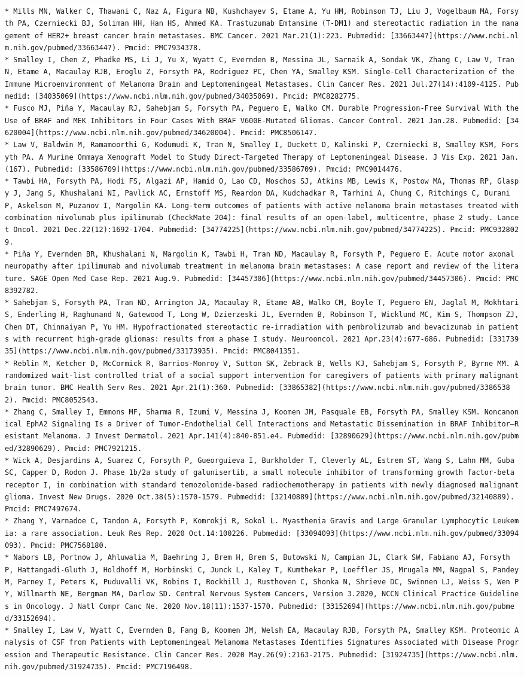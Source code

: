     * Mills MN, Walker C, Thawani C, Naz A, Figura NB, Kushchayev S, Etame A, Yu HM, Robinson TJ, Liu J, Vogelbaum MA, Forsyth PA, Czerniecki BJ, Soliman HH, Han HS, Ahmed KA. Trastuzumab Emtansine (T-DM1) and stereotactic radiation in the management of HER2+ breast cancer brain metastases. BMC Cancer. 2021 Mar.21(1):223. Pubmedid: [33663447](https://www.ncbi.nlm.nih.gov/pubmed/33663447). Pmcid: PMC7934378. 
    * Smalley I, Chen Z, Phadke MS, Li J, Yu X, Wyatt C, Evernden B, Messina JL, Sarnaik A, Sondak VK, Zhang C, Law V, Tran N, Etame A, Macaulay RJB, Eroglu Z, Forsyth PA, Rodriguez PC, Chen YA, Smalley KSM. Single-Cell Characterization of the Immune Microenvironment of Melanoma Brain and Leptomeningeal Metastases. Clin Cancer Res. 2021 Jul.27(14):4109-4125. Pubmedid: [34035069](https://www.ncbi.nlm.nih.gov/pubmed/34035069). Pmcid: PMC8282775. 
    * Fusco MJ, Piña Y, Macaulay RJ, Sahebjam S, Forsyth PA, Peguero E, Walko CM. Durable Progression-Free Survival With the Use of BRAF and MEK Inhibitors in Four Cases With BRAF V600E-Mutated Gliomas. Cancer Control. 2021 Jan.28. Pubmedid: [34620004](https://www.ncbi.nlm.nih.gov/pubmed/34620004). Pmcid: PMC8506147. 
    * Law V, Baldwin M, Ramamoorthi G, Kodumudi K, Tran N, Smalley I, Duckett D, Kalinski P, Czerniecki B, Smalley KSM, Forsyth PA. A Murine Ommaya Xenograft Model to Study Direct-Targeted Therapy of Leptomeningeal Disease. J Vis Exp. 2021 Jan.(167). Pubmedid: [33586709](https://www.ncbi.nlm.nih.gov/pubmed/33586709). Pmcid: PMC9014476. 
    * Tawbi HA, Forsyth PA, Hodi FS, Algazi AP, Hamid O, Lao CD, Moschos SJ, Atkins MB, Lewis K, Postow MA, Thomas RP, Glaspy J, Jang S, Khushalani NI, Pavlick AC, Ernstoff MS, Reardon DA, Kudchadkar R, Tarhini A, Chung C, Ritchings C, Durani P, Askelson M, Puzanov I, Margolin KA. Long-term outcomes of patients with active melanoma brain metastases treated with combination nivolumab plus ipilimumab (CheckMate 204): final results of an open-label, multicentre, phase 2 study. Lancet Oncol. 2021 Dec.22(12):1692-1704. Pubmedid: [34774225](https://www.ncbi.nlm.nih.gov/pubmed/34774225). Pmcid: PMC9328029. 
    * Piña Y, Evernden BR, Khushalani N, Margolin K, Tawbi H, Tran ND, Macaulay R, Forsyth P, Peguero E. Acute motor axonal neuropathy after ipilimumab and nivolumab treatment in melanoma brain metastases: A case report and review of the literature. SAGE Open Med Case Rep. 2021 Aug.9. Pubmedid: [34457306](https://www.ncbi.nlm.nih.gov/pubmed/34457306). Pmcid: PMC8392782. 
    * Sahebjam S, Forsyth PA, Tran ND, Arrington JA, Macaulay R, Etame AB, Walko CM, Boyle T, Peguero EN, Jaglal M, Mokhtari S, Enderling H, Raghunand N, Gatewood T, Long W, Dzierzeski JL, Evernden B, Robinson T, Wicklund MC, Kim S, Thompson ZJ, Chen DT, Chinnaiyan P, Yu HM. Hypofractionated stereotactic re-irradiation with pembrolizumab and bevacizumab in patients with recurrent high-grade gliomas: results from a phase I study. Neurooncol. 2021 Apr.23(4):677-686. Pubmedid: [33173935](https://www.ncbi.nlm.nih.gov/pubmed/33173935). Pmcid: PMC8041351. 
    * Reblin M, Ketcher D, McCormick R, Barrios-Monroy V, Sutton SK, Zebrack B, Wells KJ, Sahebjam S, Forsyth P, Byrne MM. A randomized wait-list controlled trial of a social support intervention for caregivers of patients with primary malignant brain tumor. BMC Health Serv Res. 2021 Apr.21(1):360. Pubmedid: [33865382](https://www.ncbi.nlm.nih.gov/pubmed/33865382). Pmcid: PMC8052543. 
    * Zhang C, Smalley I, Emmons MF, Sharma R, Izumi V, Messina J, Koomen JM, Pasquale EB, Forsyth PA, Smalley KSM. Noncanonical EphA2 Signaling Is a Driver of Tumor-Endothelial Cell Interactions and Metastatic Dissemination in BRAF Inhibitor‒Resistant Melanoma. J Invest Dermatol. 2021 Apr.141(4):840-851.e4. Pubmedid: [32890629](https://www.ncbi.nlm.nih.gov/pubmed/32890629). Pmcid: PMC7921215. 
    * Wick A, Desjardins A, Suarez C, Forsyth P, Gueorguieva I, Burkholder T, Cleverly AL, Estrem ST, Wang S, Lahn MM, Guba SC, Capper D, Rodon J. Phase 1b/2a study of galunisertib, a small molecule inhibitor of transforming growth factor-beta receptor I, in combination with standard temozolomide-based radiochemotherapy in patients with newly diagnosed malignant glioma. Invest New Drugs. 2020 Oct.38(5):1570-1579. Pubmedid: [32140889](https://www.ncbi.nlm.nih.gov/pubmed/32140889). Pmcid: PMC7497674. 
    * Zhang Y, Varnadoe C, Tandon A, Forsyth P, Komrokji R, Sokol L. Myasthenia Gravis and Large Granular Lymphocytic Leukemia: a rare association. Leuk Res Rep. 2020 Oct.14:100226. Pubmedid: [33094093](https://www.ncbi.nlm.nih.gov/pubmed/33094093). Pmcid: PMC7568180. 
    * Nabors LB, Portnow J, Ahluwalia M, Baehring J, Brem H, Brem S, Butowski N, Campian JL, Clark SW, Fabiano AJ, Forsyth P, Hattangadi-Gluth J, Holdhoff M, Horbinski C, Junck L, Kaley T, Kumthekar P, Loeffler JS, Mrugala MM, Nagpal S, Pandey M, Parney I, Peters K, Puduvalli VK, Robins I, Rockhill J, Rusthoven C, Shonka N, Shrieve DC, Swinnen LJ, Weiss S, Wen PY, Willmarth NE, Bergman MA, Darlow SD. Central Nervous System Cancers, Version 3.2020, NCCN Clinical Practice Guidelines in Oncology. J Natl Compr Canc Ne. 2020 Nov.18(11):1537-1570. Pubmedid: [33152694](https://www.ncbi.nlm.nih.gov/pubmed/33152694). 
    * Smalley I, Law V, Wyatt C, Evernden B, Fang B, Koomen JM, Welsh EA, Macaulay RJB, Forsyth PA, Smalley KSM. Proteomic Analysis of CSF from Patients with Leptomeningeal Melanoma Metastases Identifies Signatures Associated with Disease Progression and Therapeutic Resistance. Clin Cancer Res. 2020 May.26(9):2163-2175. Pubmedid: [31924735](https://www.ncbi.nlm.nih.gov/pubmed/31924735). Pmcid: PMC7196498. 